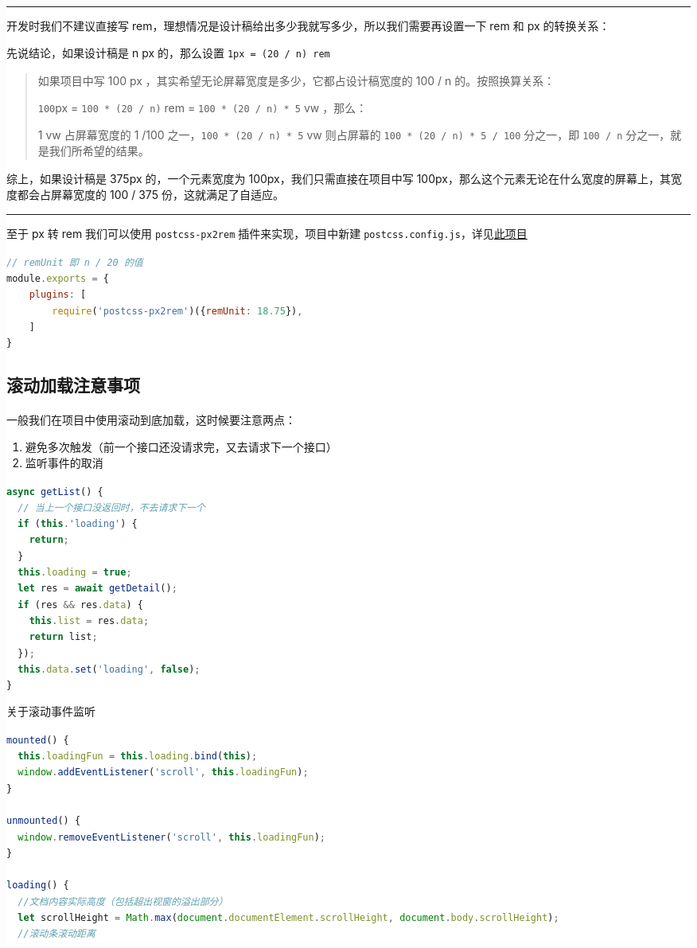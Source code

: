 ****

开发时我们不建议直接写 rem，理想情况是设计稿给出多少我就写多少，所以我们需要再设置一下 rem 和 px 的转换关系：

先说结论，如果设计稿是 n px 的，那么设置 `1px = (20 / n) rem`

> 如果项目中写 100 px ，其实希望无论屏幕宽度是多少，它都占设计稿宽度的 100 / n 的。按照换算关系：
>
> `100`px = `100 * (20 / n)` rem = `100 * (20 / n) * 5` vw ，那么：
>
> 1 vw 占屏幕宽度的 1 /100 之一，`100 * (20 / n) * 5` vw 则占屏幕的 `100 * (20 / n) * 5 / 100` 分之一，即 `100 / n`  分之一，就是我们所希望的结果。

综上，如果设计稿是 375px 的，一个元素宽度为 100px，我们只需直接在项目中写 100px，那么这个元素无论在什么宽度的屏幕上，其宽度都会占屏幕宽度的 100 / 375 份，这就满足了自适应。

****

至于 px 转 rem 我们可以使用 `postcss-px2rem` 插件来实现，项目中新建 `postcss.config.js`，详见[此项目](https://github.com/jinjingxuan/vue-h5)

```js
// remUnit 即 n / 20 的值
module.exports = {
    plugins: [
        require('postcss-px2rem')({remUnit: 18.75}),
    ]
}
```

## 滚动加载注意事项

一般我们在项目中使用滚动到底加载，这时候要注意两点：

1. 避免多次触发（前一个接口还没请求完，又去请求下一个接口）
2. 监听事件的取消

```js
async getList() {
  // 当上一个接口没返回时，不去请求下一个
  if (this.'loading') {
    return;
  }
  this.loading = true;
  let res = await getDetail();
  if (res && res.data) {
    this.list = res.data;
    return list;
  });
  this.data.set('loading', false);
}
```

关于滚动事件监听

```js
mounted() {
  this.loadingFun = this.loading.bind(this);
  window.addEventListener('scroll', this.loadingFun);
}

unmounted() {
  window.removeEventListener('scroll', this.loadingFun);
}

loading() {
  //文档内容实际高度（包括超出视窗的溢出部分）
  let scrollHeight = Math.max(document.documentElement.scrollHeight, document.body.scrollHeight);
  //滚动条滚动距离
```
